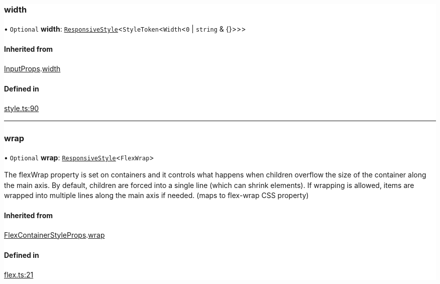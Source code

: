 
### width

• `Optional` **width**: [`ResponsiveStyle`](../modules.md#responsivestyle)<`StyleToken`<`Width`<`0` \| `string` & {}\>\>\>

#### Inherited from

[InputProps](InputProps.md).[width](InputProps.md#width)

#### Defined in

[style.ts:90](https://github.com/aws-amplify/amplify-ui/blob/932629520/packages/react/src/primitives/types/style.ts#L90)

---

### wrap

• `Optional` **wrap**: [`ResponsiveStyle`](../modules.md#responsivestyle)<`FlexWrap`\>

The flexWrap property is set on containers and it controls what happens when
children overflow the size of the container along the main axis. By default,
children are forced into a single line (which can shrink elements). If
wrapping is allowed, items are wrapped into multiple lines along the main
axis if needed.
(maps to flex-wrap CSS property)

#### Inherited from

[FlexContainerStyleProps](FlexContainerStyleProps.md).[wrap](FlexContainerStyleProps.md#wrap)

#### Defined in

[flex.ts:21](https://github.com/aws-amplify/amplify-ui/blob/932629520/packages/react/src/primitives/types/flex.ts#L21)
